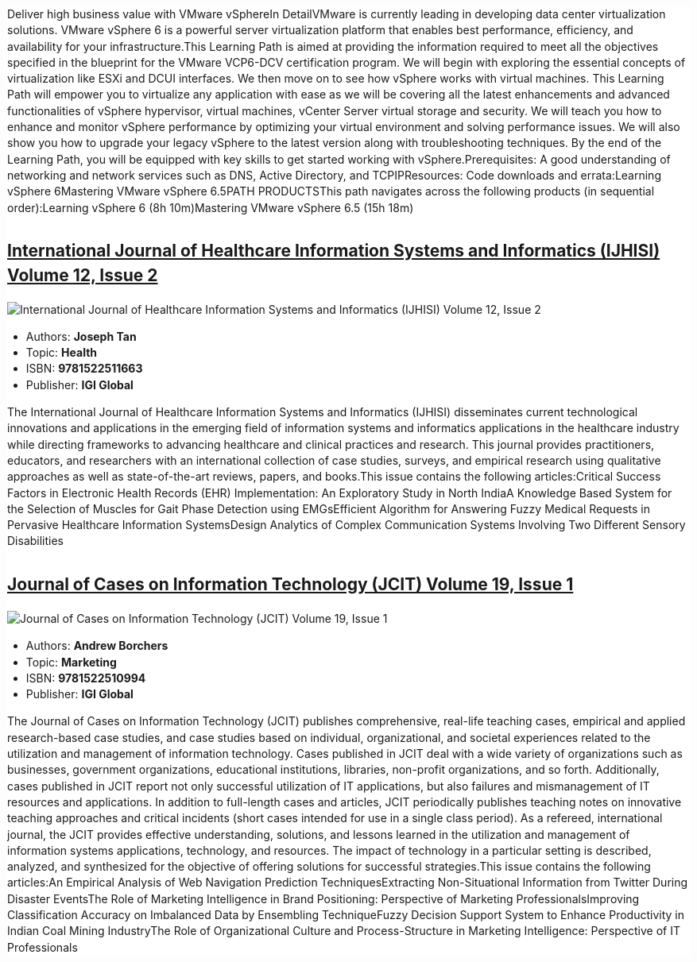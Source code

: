 Deliver high business value with VMware vSphereIn DetailVMware is currently leading in developing data center virtualization solutions. VMware vSphere 6 is a powerful server virtualization platform that enables best performance, efficiency, and availability for your infrastructure.This Learning Path is aimed at providing the information required to meet all the objectives specified in the blueprint for the VMware VCP6-DCV certification program. We will begin with exploring the essential concepts of virtualization like ESXi and DCUI interfaces. We then move on to see how vSphere works with virtual machines. This Learning Path will empower you to virtualize any application with ease as we will be covering all the latest enhancements and advanced functionalities of vSphere hypervisor, virtual machines, vCenter Server virtual storage and security. We will teach you how to enhance and monitor vSphere performance by optimizing your virtual environment and solving performance issues. We will also show you how to upgrade your legacy vSphere to the latest version along with troubleshooting techniques. By the end of the Learning Path, you will be equipped with key skills to get started working with vSphere.Prerequisites: A good understanding of networking and network services such as DNS, Active Directory, and TCPIPResources: Code downloads and errata:Learning vSphere 6Mastering VMware vSphere 6.5PATH PRODUCTSThis path navigates across the following products (in sequential order):Learning vSphere 6 (8h 10m)Mastering VMware vSphere 6.5 (15h 18m)
</p></div>

<div class="safaribook"><h2><a href="https://www.safaribooksonline.com/library/view/international-journal-of/9781522511663/">International Journal of Healthcare Information Systems and Informatics (IJHISI) Volume 12, Issue 2</a></h2><p><img src="http://www.safaribooksonline.com/library/cover/9781522511663/" alt="International Journal of Healthcare Information Systems and Informatics (IJHISI) Volume 12, Issue 2"><ul><li>Authors: <strong>Joseph Tan</strong></li><li>Topic: <strong>Health</strong></li><li>ISBN: <strong>9781522511663</strong></li><li>Publisher: <strong>IGI Global</strong></li></ul>
The International Journal of Healthcare Information Systems and Informatics (IJHISI) disseminates current technological innovations and applications in the emerging field of information systems and informatics applications in the healthcare industry while directing frameworks to advancing healthcare and clinical practices and research. This journal provides practitioners, educators, and researchers with an international collection of case studies, surveys, and empirical research using qualitative approaches as well as state-of-the-art reviews, papers, and books.This issue contains the following articles:Critical Success Factors in Electronic Health Records (EHR) Implementation: An Exploratory Study in North IndiaA Knowledge Based System for the Selection of Muscles for Gait Phase Detection using EMGsEfficient Algorithm for Answering Fuzzy Medical Requests in Pervasive Healthcare Information SystemsDesign Analytics of Complex Communication Systems Involving Two Different Sensory Disabilities
</p></div>

<div class="safaribook"><h2><a href="https://www.safaribooksonline.com/library/view/journal-of-cases/9781522510994/">Journal of Cases on Information Technology (JCIT) Volume 19, Issue 1</a></h2><p><img src="http://www.safaribooksonline.com/library/cover/9781522510994/" alt="Journal of Cases on Information Technology (JCIT) Volume 19, Issue 1"><ul><li>Authors: <strong>Andrew Borchers</strong></li><li>Topic: <strong>Marketing</strong></li><li>ISBN: <strong>9781522510994</strong></li><li>Publisher: <strong>IGI Global</strong></li></ul>
The Journal of Cases on Information Technology (JCIT) publishes comprehensive, real-life teaching cases, empirical and applied research-based case studies, and case studies based on individual, organizational, and societal experiences related to the utilization and management of information technology. Cases published in JCIT deal with a wide variety of organizations such as businesses, government organizations, educational institutions, libraries, non-profit organizations, and so forth. Additionally, cases published in JCIT report not only successful utilization of IT applications, but also failures and mismanagement of IT resources and applications. In addition to full-length cases and articles, JCIT periodically publishes teaching notes on innovative teaching approaches and critical incidents (short cases intended for use in a single class period). As a refereed, international journal, the JCIT provides effective understanding, solutions, and lessons learned in the utilization and management of information systems applications, technology, and resources. The impact of technology in a particular setting is described, analyzed, and synthesized for the objective of offering solutions for successful strategies.This issue contains the following articles:An Empirical Analysis of Web Navigation Prediction TechniquesExtracting Non-Situational Information from Twitter During Disaster EventsThe Role of Marketing Intelligence in Brand Positioning: Perspective of Marketing ProfessionalsImproving Classification Accuracy on Imbalanced Data by Ensembling TechniqueFuzzy Decision Support System to Enhance Productivity in Indian Coal Mining IndustryThe Role of Organizational Culture and Process-Structure in Marketing Intelligence: Perspective of IT Professionals
</p></div>
